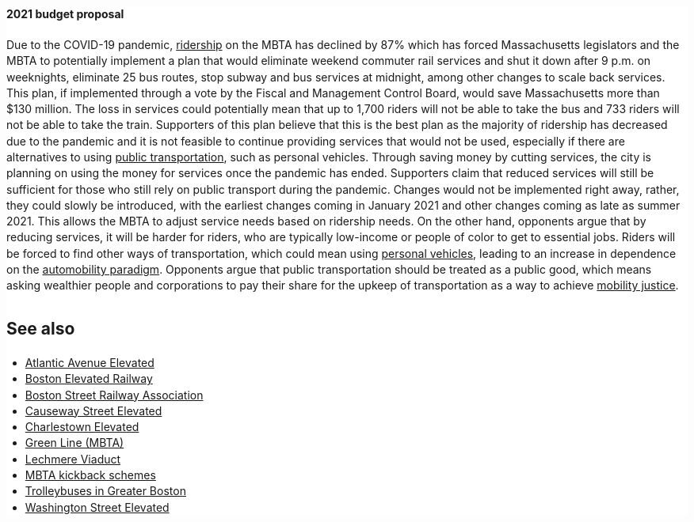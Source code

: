 #### 2021 budget proposal

Due to the COVID-19 pandemic,
[ridership](Patronage_(transportation) "wikilink") on the MBTA has
declined by 87% which has forced Massachusetts legislators and the
MBTA to potentially implement a plan that would eliminate weekend
commuter rail services and shut it down after 9 p.m. on weeknights,
eliminate 25 bus routes, stop subway and bus services at midnight, among
other changes to scale back services. This plan, if implemented through
a vote by the Fiscal and Management Control Board, would save
Massachusetts more than $130 million. The loss in services could
potentially mean that up to 1,700 riders will not be able to take the
bus and 733 riders will not be able to take the train. Supporters of
this plan believe that this is the best plan as the majority of
ridership has decreased due to the pandemic and it is not feasible to
continue providing services that would not be used, especially if there
are alternatives to using [public
transportation](Public_transport "wikilink"), such as personal vehicles.
Through saving money by cutting services, the city is planning on using
the money for services once the pandemic has ended. Supporters
claim that reduced services will still be sufficient for those who still
rely on public transport during the pandemic. Changes would not be
implemented right away, rather, they could slowly be introduced, with
the earliest changes coming in January 2021 and other changes coming as
late as summer 2021. This allows the MBTA to adjust service needs based
on ridership needs. On the other hand, opponents argue that by
reducing services, it will be harder for riders, who are typically
low-income or people of color to get to essential jobs. Riders will be
forced to find other ways of transportation, which could mean using
[personal vehicles](Vehicle "wikilink"), leading to an increase in
dependence on the [automobility paradigm](Paradigm "wikilink").
Opponents argue that public transportation should be treated as a public
good, which means asking wealthier people and corporations to pay their
share for the upkeep of transportation as a way to achieve [mobility
justice](Justice "wikilink").

## See also

-   [Atlantic Avenue Elevated](Atlantic_Avenue_Elevated "wikilink")
-   [Boston Elevated Railway](Boston_Elevated_Railway "wikilink")
-   [Boston Street Railway
    Association](Boston_Street_Railway_Association "wikilink")
-   [Causeway Street Elevated](Causeway_Street_Elevated "wikilink")
-   [Charlestown Elevated](Charlestown_Elevated "wikilink")
-   [Green Line (MBTA)](Green_Line_(MBTA) "wikilink")
-   [Lechmere Viaduct](Lechmere_Viaduct "wikilink")
-   [MBTA kickback schemes](MBTA_kickback_schemes "wikilink")
-   [Trolleybuses in Greater
    Boston](Trolleybuses_in_Greater_Boston "wikilink")
-   [Washington Street Elevated](Washington_Street_Elevated "wikilink")
